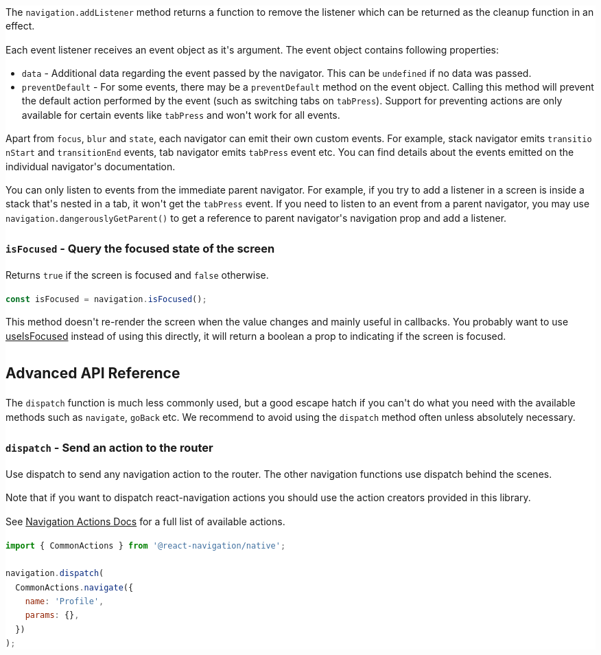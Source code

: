 The `navigation.addListener` method returns a function to remove the listener which can be returned as the cleanup function in an effect.

Each event listener receives an event object as it's argument. The event object contains following properties:

- `data` - Additional data regarding the event passed by the navigator. This can be `undefined` if no data was passed.
- `preventDefault` - For some events, there may be a `preventDefault` method on the event object. Calling this method will prevent the default action performed by the event (such as switching tabs on `tabPress`). Support for preventing actions are only available for certain events like `tabPress` and won't work for all events.

Apart from `focus`, `blur` and `state`, each navigator can emit their own custom events. For example, stack navigator emits `transitionStart` and `transitionEnd` events, tab navigator emits `tabPress` event etc. You can find details about the events emitted on the individual navigator's documentation.

You can only listen to events from the immediate parent navigator. For example, if you try to add a listener in a screen is inside a stack that's nested in a tab, it won't get the `tabPress` event. If you need to listen to an event from a parent navigator, you may use `navigation.dangerouslyGetParent()` to get a reference to parent navigator's navigation prop and add a listener.

### `isFocused` - Query the focused state of the screen

Returns `true` if the screen is focused and `false` otherwise.

```js
const isFocused = navigation.isFocused();
```

This method doesn't re-render the screen when the value changes and mainly useful in callbacks. You probably want to use [useIsFocused](use-is-focused.html) instead of using this directly, it will return a boolean a prop to indicating if the screen is focused.

## Advanced API Reference

The `dispatch` function is much less commonly used, but a good escape hatch if you can't do what you need with the available methods such as `navigate`, `goBack` etc. We recommend to avoid using the `dispatch` method often unless absolutely necessary.

### `dispatch` - Send an action to the router

Use dispatch to send any navigation action to the router. The other navigation functions use dispatch behind the scenes.

Note that if you want to dispatch react-navigation actions you should use the action creators provided in this library.

See [Navigation Actions Docs](navigation-actions.html) for a full list of available actions.

```js
import { CommonActions } from '@react-navigation/native';

navigation.dispatch(
  CommonActions.navigate({
    name: 'Profile',
    params: {},
  })
);
```
